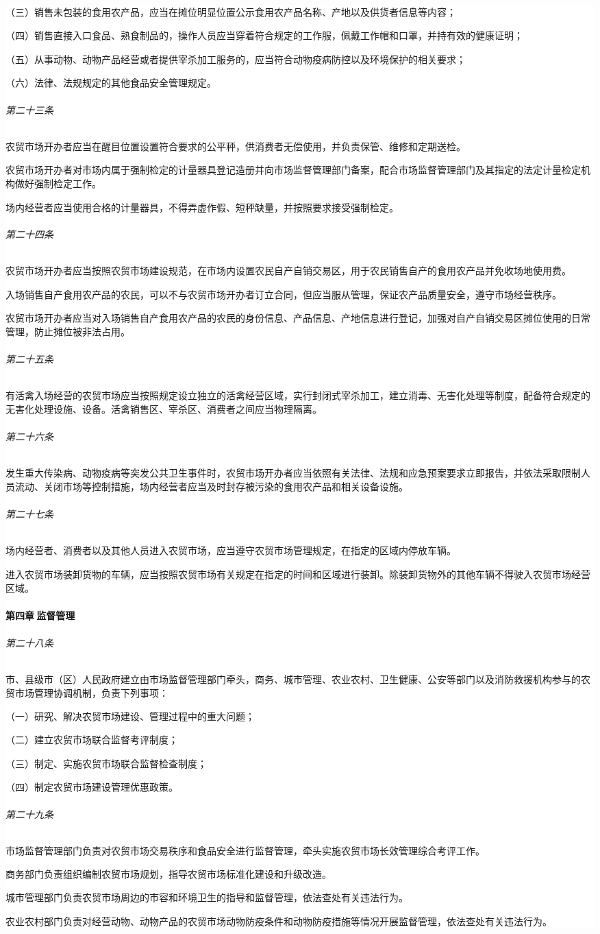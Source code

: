 （三）销售未包装的食用农产品，应当在摊位明显位置公示食用农产品名称、产地以及供货者信息等内容；

（四）销售直接入口食品、熟食制品的，操作人员应当穿着符合规定的工作服，佩戴工作帽和口罩，并持有效的健康证明；

（五）从事动物、动物产品经营或者提供宰杀加工服务的，应当符合动物疫病防控以及环境保护的相关要求；

（六）法律、法规规定的其他食品安全管理规定。

###### 第二十三条

农贸市场开办者应当在醒目位置设置符合要求的公平秤，供消费者无偿使用，并负责保管、维修和定期送检。

农贸市场开办者对市场内属于强制检定的计量器具登记造册并向市场监督管理部门备案，配合市场监督管理部门及其指定的法定计量检定机构做好强制检定工作。

场内经营者应当使用合格的计量器具，不得弄虚作假、短秤缺量，并按照要求接受强制检定。

###### 第二十四条

农贸市场开办者应当按照农贸市场建设规范，在市场内设置农民自产自销交易区，用于农民销售自产的食用农产品并免收场地使用费。

入场销售自产食用农产品的农民，可以不与农贸市场开办者订立合同，但应当服从管理，保证农产品质量安全，遵守市场经营秩序。

农贸市场开办者应当对入场销售自产食用农产品的农民的身份信息、产品信息、产地信息进行登记，加强对自产自销交易区摊位使用的日常管理，防止摊位被非法占用。

###### 第二十五条

有活禽入场经营的农贸市场应当按照规定设立独立的活禽经营区域，实行封闭式宰杀加工，建立消毒、无害化处理等制度，配备符合规定的无害化处理设施、设备。活禽销售区、宰杀区、消费者之间应当物理隔离。

###### 第二十六条

发生重大传染病、动物疫病等突发公共卫生事件时，农贸市场开办者应当依照有关法律、法规和应急预案要求立即报告，并依法采取限制人员流动、关闭市场等控制措施，场内经营者应当及时封存被污染的食用农产品和相关设备设施。

###### 第二十七条

场内经营者、消费者以及其他人员进入农贸市场，应当遵守农贸市场管理规定，在指定的区域内停放车辆。

进入农贸市场装卸货物的车辆，应当按照农贸市场有关规定在指定的时间和区域进行装卸。除装卸货物外的其他车辆不得驶入农贸市场经营区域。

#### 第四章 监督管理

###### 第二十八条

市、县级市（区）人民政府建立由市场监督管理部门牵头，商务、城市管理、农业农村、卫生健康、公安等部门以及消防救援机构参与的农贸市场管理协调机制，负责下列事项：

（一）研究、解决农贸市场建设、管理过程中的重大问题；

（二）建立农贸市场联合监督考评制度；

（三）制定、实施农贸市场联合监督检查制度；

（四）制定农贸市场建设管理优惠政策。

###### 第二十九条

市场监督管理部门负责对农贸市场交易秩序和食品安全进行监督管理，牵头实施农贸市场长效管理综合考评工作。

商务部门负责组织编制农贸市场规划，指导农贸市场标准化建设和升级改造。

城市管理部门负责农贸市场周边的市容和环境卫生的指导和监督管理，依法查处有关违法行为。

农业农村部门负责对经营动物、动物产品的农贸市场动物防疫条件和动物防疫措施等情况开展监督管理，依法查处有关违法行为。
